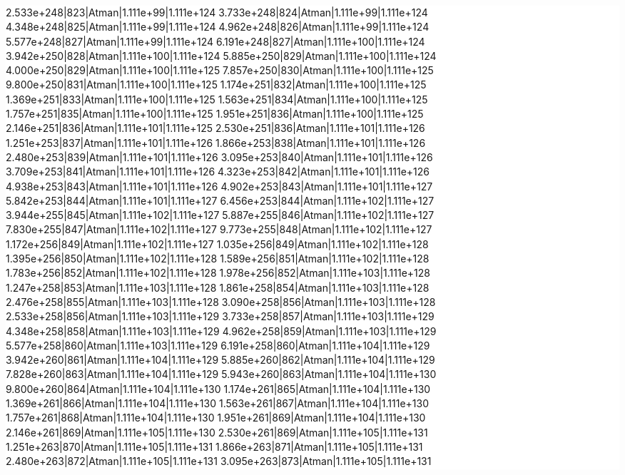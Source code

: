 2.533e+248|823|Atman|1.111e+99|1.111e+124
3.733e+248|824|Atman|1.111e+99|1.111e+124
4.348e+248|825|Atman|1.111e+99|1.111e+124
4.962e+248|826|Atman|1.111e+99|1.111e+124
5.577e+248|827|Atman|1.111e+99|1.111e+124
6.191e+248|827|Atman|1.111e+100|1.111e+124
3.942e+250|828|Atman|1.111e+100|1.111e+124
5.885e+250|829|Atman|1.111e+100|1.111e+124
4.000e+250|829|Atman|1.111e+100|1.111e+125
7.857e+250|830|Atman|1.111e+100|1.111e+125
9.800e+250|831|Atman|1.111e+100|1.111e+125
1.174e+251|832|Atman|1.111e+100|1.111e+125
1.369e+251|833|Atman|1.111e+100|1.111e+125
1.563e+251|834|Atman|1.111e+100|1.111e+125
1.757e+251|835|Atman|1.111e+100|1.111e+125
1.951e+251|836|Atman|1.111e+100|1.111e+125
2.146e+251|836|Atman|1.111e+101|1.111e+125
2.530e+251|836|Atman|1.111e+101|1.111e+126
1.251e+253|837|Atman|1.111e+101|1.111e+126
1.866e+253|838|Atman|1.111e+101|1.111e+126
2.480e+253|839|Atman|1.111e+101|1.111e+126
3.095e+253|840|Atman|1.111e+101|1.111e+126
3.709e+253|841|Atman|1.111e+101|1.111e+126
4.323e+253|842|Atman|1.111e+101|1.111e+126
4.938e+253|843|Atman|1.111e+101|1.111e+126
4.902e+253|843|Atman|1.111e+101|1.111e+127
5.842e+253|844|Atman|1.111e+101|1.111e+127
6.456e+253|844|Atman|1.111e+102|1.111e+127
3.944e+255|845|Atman|1.111e+102|1.111e+127
5.887e+255|846|Atman|1.111e+102|1.111e+127
7.830e+255|847|Atman|1.111e+102|1.111e+127
9.773e+255|848|Atman|1.111e+102|1.111e+127
1.172e+256|849|Atman|1.111e+102|1.111e+127
1.035e+256|849|Atman|1.111e+102|1.111e+128
1.395e+256|850|Atman|1.111e+102|1.111e+128
1.589e+256|851|Atman|1.111e+102|1.111e+128
1.783e+256|852|Atman|1.111e+102|1.111e+128
1.978e+256|852|Atman|1.111e+103|1.111e+128
1.247e+258|853|Atman|1.111e+103|1.111e+128
1.861e+258|854|Atman|1.111e+103|1.111e+128
2.476e+258|855|Atman|1.111e+103|1.111e+128
3.090e+258|856|Atman|1.111e+103|1.111e+128
2.533e+258|856|Atman|1.111e+103|1.111e+129
3.733e+258|857|Atman|1.111e+103|1.111e+129
4.348e+258|858|Atman|1.111e+103|1.111e+129
4.962e+258|859|Atman|1.111e+103|1.111e+129
5.577e+258|860|Atman|1.111e+103|1.111e+129
6.191e+258|860|Atman|1.111e+104|1.111e+129
3.942e+260|861|Atman|1.111e+104|1.111e+129
5.885e+260|862|Atman|1.111e+104|1.111e+129
7.828e+260|863|Atman|1.111e+104|1.111e+129
5.943e+260|863|Atman|1.111e+104|1.111e+130
9.800e+260|864|Atman|1.111e+104|1.111e+130
1.174e+261|865|Atman|1.111e+104|1.111e+130
1.369e+261|866|Atman|1.111e+104|1.111e+130
1.563e+261|867|Atman|1.111e+104|1.111e+130
1.757e+261|868|Atman|1.111e+104|1.111e+130
1.951e+261|869|Atman|1.111e+104|1.111e+130
2.146e+261|869|Atman|1.111e+105|1.111e+130
2.530e+261|869|Atman|1.111e+105|1.111e+131
1.251e+263|870|Atman|1.111e+105|1.111e+131
1.866e+263|871|Atman|1.111e+105|1.111e+131
2.480e+263|872|Atman|1.111e+105|1.111e+131
3.095e+263|873|Atman|1.111e+105|1.111e+131